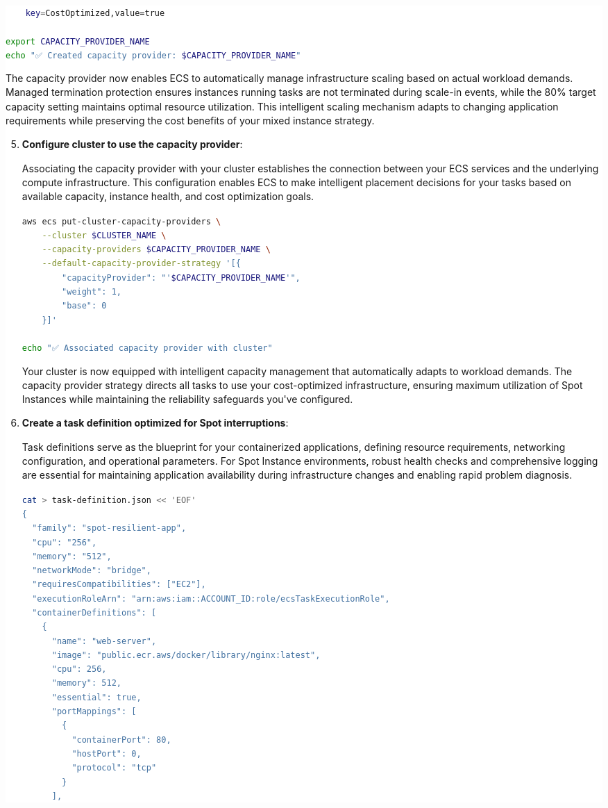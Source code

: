    ```bash
       key=CostOptimized,value=true
   
   export CAPACITY_PROVIDER_NAME
   echo "✅ Created capacity provider: $CAPACITY_PROVIDER_NAME"
   ```

   The capacity provider now enables ECS to automatically manage infrastructure scaling based on actual workload demands. Managed termination protection ensures instances running tasks are not terminated during scale-in events, while the 80% target capacity setting maintains optimal resource utilization. This intelligent scaling mechanism adapts to changing application requirements while preserving the cost benefits of your mixed instance strategy.

5. **Configure cluster to use the capacity provider**:

   Associating the capacity provider with your cluster establishes the connection between your ECS services and the underlying compute infrastructure. This configuration enables ECS to make intelligent placement decisions for your tasks based on available capacity, instance health, and cost optimization goals.

   ```bash
   aws ecs put-cluster-capacity-providers \
       --cluster $CLUSTER_NAME \
       --capacity-providers $CAPACITY_PROVIDER_NAME \
       --default-capacity-provider-strategy '[{
           "capacityProvider": "'$CAPACITY_PROVIDER_NAME'",
           "weight": 1,
           "base": 0
       }]'
   
   echo "✅ Associated capacity provider with cluster"
   ```

   Your cluster is now equipped with intelligent capacity management that automatically adapts to workload demands. The capacity provider strategy directs all tasks to use your cost-optimized infrastructure, ensuring maximum utilization of Spot Instances while maintaining the reliability safeguards you've configured.

6. **Create a task definition optimized for Spot interruptions**:

   Task definitions serve as the blueprint for your containerized applications, defining resource requirements, networking configuration, and operational parameters. For Spot Instance environments, robust health checks and comprehensive logging are essential for maintaining application availability during infrastructure changes and enabling rapid problem diagnosis.

   ```bash
   cat > task-definition.json << 'EOF'
   {
     "family": "spot-resilient-app",
     "cpu": "256",
     "memory": "512",
     "networkMode": "bridge",
     "requiresCompatibilities": ["EC2"],
     "executionRoleArn": "arn:aws:iam::ACCOUNT_ID:role/ecsTaskExecutionRole",
     "containerDefinitions": [
       {
         "name": "web-server",
         "image": "public.ecr.aws/docker/library/nginx:latest",
         "cpu": 256,
         "memory": 512,
         "essential": true,
         "portMappings": [
           {
             "containerPort": 80,
             "hostPort": 0,
             "protocol": "tcp"
           }
         ],
   ```